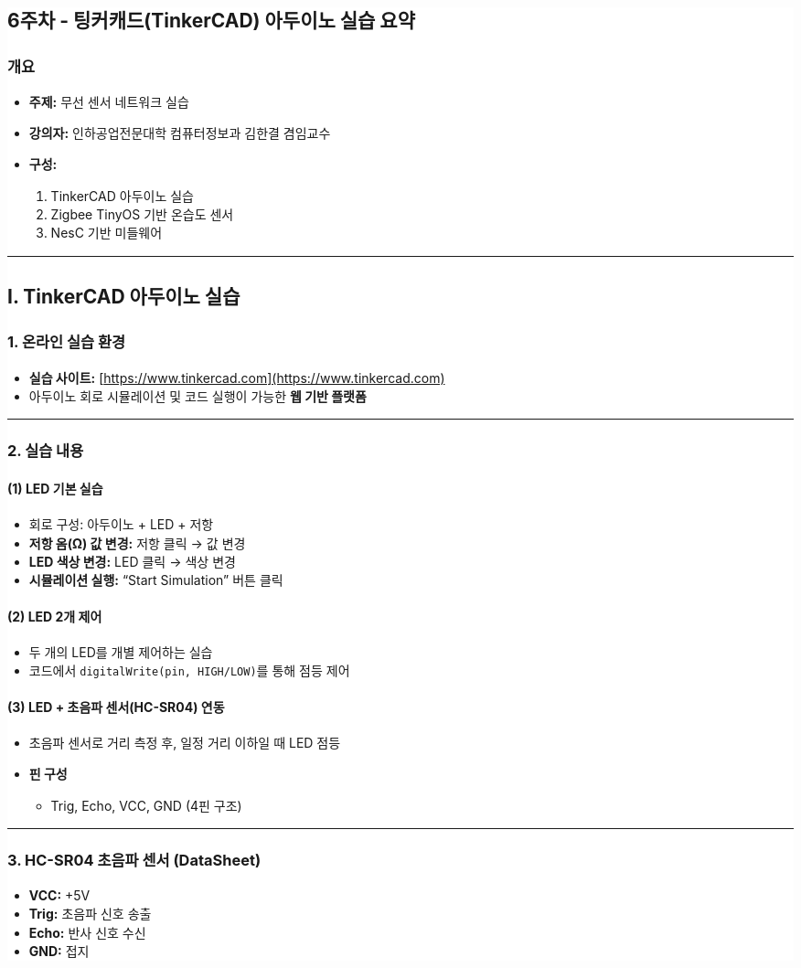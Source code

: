 ## 6주차 - 팅커캐드(TinkerCAD) 아두이노 실습 요약

### 개요

* **주제:** 무선 센서 네트워크 실습
* **강의자:** 인하공업전문대학 컴퓨터정보과 김한결 겸임교수
* **구성:**

  1. TinkerCAD 아두이노 실습
  2. Zigbee TinyOS 기반 온습도 센서
  3. NesC 기반 미들웨어

---

## I. TinkerCAD 아두이노 실습

### 1. 온라인 실습 환경

* **실습 사이트:** [https://www.tinkercad.com](https://www.tinkercad.com)
* 아두이노 회로 시뮬레이션 및 코드 실행이 가능한 **웹 기반 플랫폼**

---

### 2. 실습 내용

#### (1) LED 기본 실습

* 회로 구성: 아두이노 + LED + 저항
* **저항 옴(Ω) 값 변경:** 저항 클릭 → 값 변경
* **LED 색상 변경:** LED 클릭 → 색상 변경
* **시뮬레이션 실행:** “Start Simulation” 버튼 클릭

#### (2) LED 2개 제어

* 두 개의 LED를 개별 제어하는 실습
* 코드에서 `digitalWrite(pin, HIGH/LOW)`를 통해 점등 제어

#### (3) LED + 초음파 센서(HC-SR04) 연동

* 초음파 센서로 거리 측정 후, 일정 거리 이하일 때 LED 점등
* **핀 구성**

  * Trig, Echo, VCC, GND (4핀 구조)

---

### 3. HC-SR04 초음파 센서 (DataSheet)

* **VCC:** +5V
* **Trig:** 초음파 신호 송출
* **Echo:** 반사 신호 수신
* **GND:** 접지
